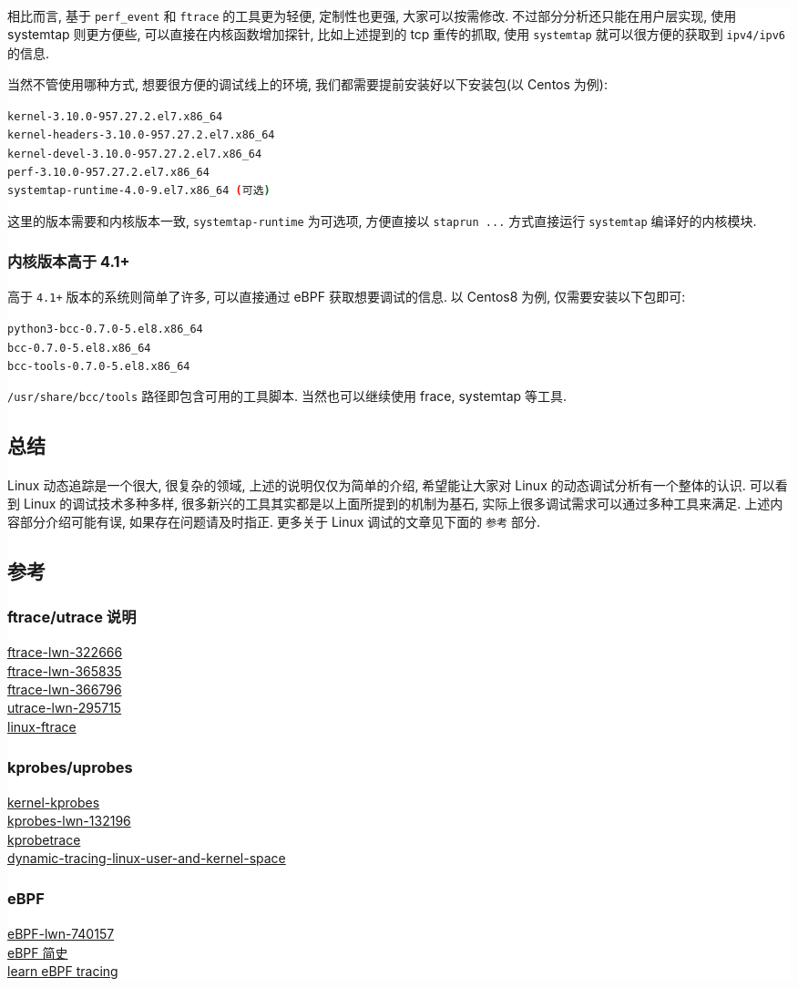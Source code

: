 相比而言, 基于 `perf_event` 和 `ftrace` 的工具更为轻便, 定制性也更强, 大家可以按需修改. 不过部分分析还只能在用户层实现, 使用 systemtap 则更方便些, 可以直接在内核函数增加探针, 比如上述提到的 tcp 重传的抓取, 使用 `systemtap` 就可以很方便的获取到 `ipv4/ipv6` 的信息. 

当然不管使用哪种方式, 想要很方便的调试线上的环境, 我们都需要提前安装好以下安装包(以 Centos 为例):
```bash
kernel-3.10.0-957.27.2.el7.x86_64
kernel-headers-3.10.0-957.27.2.el7.x86_64
kernel-devel-3.10.0-957.27.2.el7.x86_64
perf-3.10.0-957.27.2.el7.x86_64
systemtap-runtime-4.0-9.el7.x86_64 (可选)
```

这里的版本需要和内核版本一致, `systemtap-runtime` 为可选项, 方便直接以 `staprun ...` 方式直接运行 `systemtap` 编译好的内核模块.

### 内核版本高于 4.1+

高于 `4.1+` 版本的系统则简单了许多, 可以直接通过 eBPF 获取想要调试的信息. 以 Centos8 为例, 仅需要安装以下包即可:
```bash
python3-bcc-0.7.0-5.el8.x86_64
bcc-0.7.0-5.el8.x86_64
bcc-tools-0.7.0-5.el8.x86_64
```

`/usr/share/bcc/tools` 路径即包含可用的工具脚本. 当然也可以继续使用 frace, systemtap 等工具.

## 总结

Linux 动态追踪是一个很大, 很复杂的领域, 上述的说明仅仅为简单的介绍, 希望能让大家对 Linux 的动态调试分析有一个整体的认识. 可以看到 Linux 的调试技术多种多样, 很多新兴的工具其实都是以上面所提到的机制为基石, 实际上很多调试需求可以通过多种工具来满足. 上述内容部分介绍可能有误, 如果存在问题请及时指正. 更多关于 Linux 调试的文章见下面的 `参考` 部分.

## 参考

### ftrace/utrace 说明

[ftrace-lwn-322666](https://lwn.net/Articles/322666/)  
[ftrace-lwn-365835](https://lwn.net/Articles/365835/)  
[ftrace-lwn-366796](https://lwn.net/Articles/366796/)  
[utrace-lwn-295715](https://lwn.net/Articles/295715/)  
[linux-ftrace](https://www.ibm.com/developerworks/cn/linux/1609_houp_ftrace/index.html)  

### kprobes/uprobes

[kernel-kprobes](https://www.kernel.org/doc/Documentation/kprobes.txt)  
[kprobes-lwn-132196](https://lwn.net/Articles/132196/)  
[kprobetrace](https://www.kernel.org/doc/html/v4.17/trace/kprobetrace.html)  
[dynamic-tracing-linux-user-and-kernel-space](https://opensource.com/article/17/7/dynamic-tracing-linux-user-and-kernel-space)  

### eBPF

[eBPF-lwn-740157](https://github.com/brendangregg/perf-tools)  
[eBPF 简史](https://www.ibm.com/developerworks/cn/linux/l-lo-eBPF-history/index.html)  
[learn eBPF tracing](http://www.brendangregg.com/blog/2019-01-01/learn-ebpf-tracing.html)  
